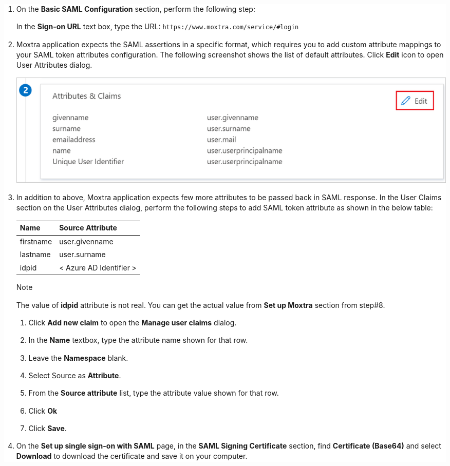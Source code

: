 1. On the **Basic SAML Configuration** section, perform the following step:

    In the **Sign-on URL** text box, type the URL:
    `https://www.moxtra.com/service/#login`

1. Moxtra application expects the SAML assertions in a specific format, which requires you to add custom attribute mappings to your SAML token attributes configuration. The following screenshot shows the list of default attributes. Click **Edit** icon to open User Attributes dialog.

	![Screenshot shows the image of Moxtra application.](common/edit-attribute.png "Attributes")

1. In addition to above, Moxtra application expects few more attributes to be passed back in SAML response. In the User Claims section on the User Attributes dialog, perform the following steps to add SAML token attribute as shown in the below table:

	| Name | Source Attribute|
	| ------------------- | ---------- |    
	| firstname | user.givenname |
	| lastname | user.surname |
	| idpid    | < Azure AD Identifier >

	> [!Note]
	> The value of **idpid** attribute is not real. You can get the actual value from **Set up Moxtra** section from step#8. 

	1. Click **Add new claim** to open the **Manage user claims** dialog.

	1. In the **Name** textbox, type the attribute name shown for that row.

	1. Leave the **Namespace** blank.

	1. Select Source as **Attribute**.

	1. From the **Source attribute** list, type the attribute value shown for that row.

	1. Click **Ok**

	1. Click **Save**.

1. On the **Set up single sign-on with SAML** page, in the **SAML Signing Certificate** section,  find **Certificate (Base64)** and select **Download** to download the certificate and save it on your computer.
